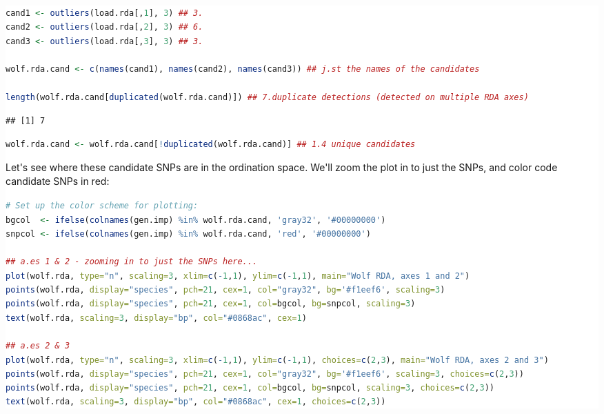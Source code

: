 
```r
cand1 <- outliers(load.rda[,1], 3) ## 3.
cand2 <- outliers(load.rda[,2], 3) ## 6.
cand3 <- outliers(load.rda[,3], 3) ## 3.

wolf.rda.cand <- c(names(cand1), names(cand2), names(cand3)) ## j.st the names of the candidates

length(wolf.rda.cand[duplicated(wolf.rda.cand)]) ## 7.duplicate detections (detected on multiple RDA axes)
```

```
## [1] 7
```

```r
wolf.rda.cand <- wolf.rda.cand[!duplicated(wolf.rda.cand)] ## 1.4 unique candidates 
```

Let's see where these candidate SNPs are in the ordination space. We'll zoom the plot in to just the SNPs, and color code candidate SNPs in red:


```r
# Set up the color scheme for plotting:
bgcol  <- ifelse(colnames(gen.imp) %in% wolf.rda.cand, 'gray32', '#00000000')
snpcol <- ifelse(colnames(gen.imp) %in% wolf.rda.cand, 'red', '#00000000')

## a.es 1 & 2 - zooming in to just the SNPs here...
plot(wolf.rda, type="n", scaling=3, xlim=c(-1,1), ylim=c(-1,1), main="Wolf RDA, axes 1 and 2")
points(wolf.rda, display="species", pch=21, cex=1, col="gray32", bg='#f1eef6', scaling=3)
points(wolf.rda, display="species", pch=21, cex=1, col=bgcol, bg=snpcol, scaling=3)
text(wolf.rda, scaling=3, display="bp", col="#0868ac", cex=1)

## a.es 2 & 3
plot(wolf.rda, type="n", scaling=3, xlim=c(-1,1), ylim=c(-1,1), choices=c(2,3), main="Wolf RDA, axes 2 and 3")
points(wolf.rda, display="species", pch=21, cex=1, col="gray32", bg='#f1eef6', scaling=3, choices=c(2,3))
points(wolf.rda, display="species", pch=21, cex=1, col=bgcol, bg=snpcol, scaling=3, choices=c(2,3))
text(wolf.rda, scaling=3, display="bp", col="#0868ac", cex=1, choices=c(2,3))
```
